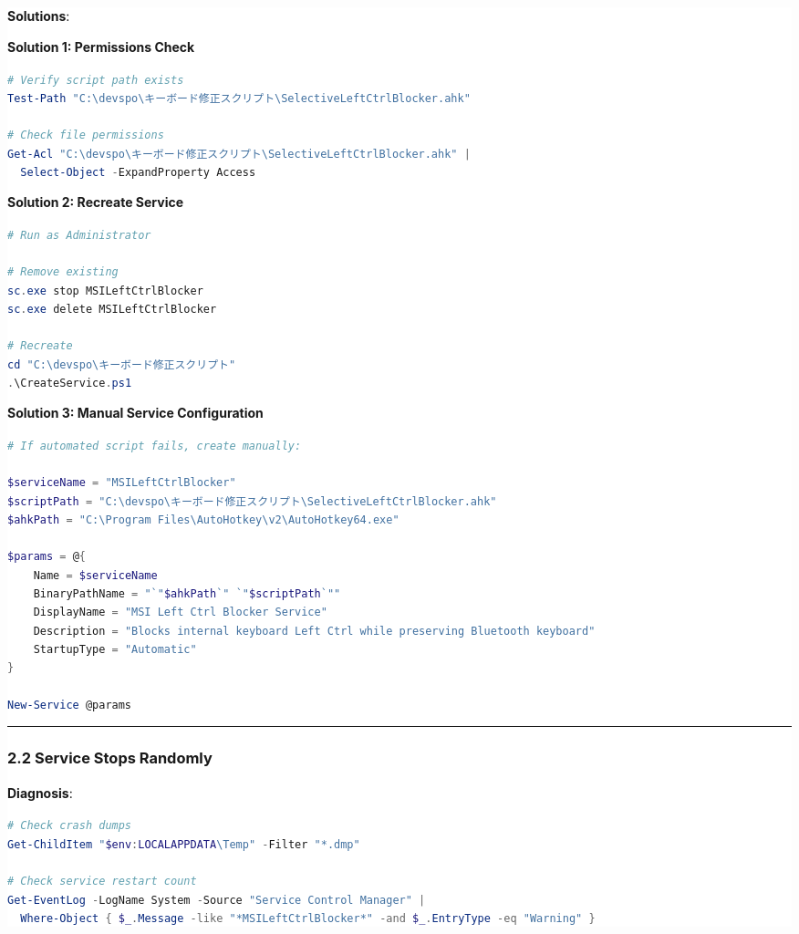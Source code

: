 **Solutions**:

**Solution 1: Permissions Check**
```powershell
# Verify script path exists
Test-Path "C:\devspo\キーボード修正スクリプト\SelectiveLeftCtrlBlocker.ahk"

# Check file permissions
Get-Acl "C:\devspo\キーボード修正スクリプト\SelectiveLeftCtrlBlocker.ahk" | 
  Select-Object -ExpandProperty Access
```

**Solution 2: Recreate Service**
```powershell
# Run as Administrator

# Remove existing
sc.exe stop MSILeftCtrlBlocker
sc.exe delete MSILeftCtrlBlocker

# Recreate
cd "C:\devspo\キーボード修正スクリプト"
.\CreateService.ps1
```

**Solution 3: Manual Service Configuration**
```powershell
# If automated script fails, create manually:

$serviceName = "MSILeftCtrlBlocker"
$scriptPath = "C:\devspo\キーボード修正スクリプト\SelectiveLeftCtrlBlocker.ahk"
$ahkPath = "C:\Program Files\AutoHotkey\v2\AutoHotkey64.exe"

$params = @{
    Name = $serviceName
    BinaryPathName = "`"$ahkPath`" `"$scriptPath`""
    DisplayName = "MSI Left Ctrl Blocker Service"
    Description = "Blocks internal keyboard Left Ctrl while preserving Bluetooth keyboard"
    StartupType = "Automatic"
}

New-Service @params
```

---

### 2.2 Service Stops Randomly

**Diagnosis**:
```powershell
# Check crash dumps
Get-ChildItem "$env:LOCALAPPDATA\Temp" -Filter "*.dmp"

# Check service restart count
Get-EventLog -LogName System -Source "Service Control Manager" |
  Where-Object { $_.Message -like "*MSILeftCtrlBlocker*" -and $_.EntryType -eq "Warning" }
```
